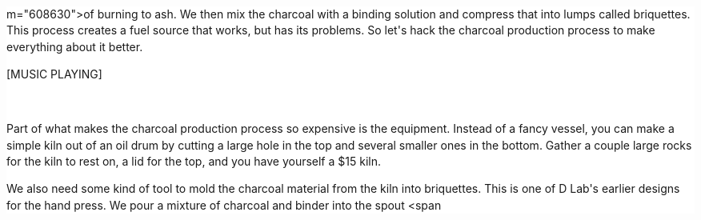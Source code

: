   m="608630">of</span> <span m="608700">burning</span> <span m="609030">to
  ash.</span> <span m="610260">We</span> <span m="610370">then</span> <span
  m="610600">mix</span> <span m="610850">the</span> <span
  m="610970">charcoal</span> <span m="611250">with a</span> <span
  m="611530">binding</span> <span m="611970">solution</span> <span
  m="612870">and</span> <span m="612960">compress</span> <span
  m="613410">that</span> <span m="613640">into</span> <span
  m="613820">lumps</span> <span m="614390">called</span> <span
  m="614630">briquettes.</span> <span m="615860">This</span> <span
  m="616090">process</span> <span m="616370">creates</span> <span
  m="616650">a</span> <span m="616970">fuel</span> <span
  m="617210">source</span> <span m="617650">that</span> <span
  m="617840">works,</span> <span m="618540">but</span> <span
  m="618660">has</span> <span m="618870">its</span> <span
  m="619030">problems.</span> <span m="620420">So</span> <span
  m="620480">let's</span> <span m="620690">hack</span> <span
  m="620920">the</span> <span m="621020">charcoal</span> <span
  m="621370">production</span> <span m="621810">process</span> <span
  m="622250">to</span> <span m="622330">make</span> <span
  m="622530">everything</span> <span m="622930">about</span> <span
  m="623200">it</span> <span m="623450">better.</span></p><p><span
  m="624370">[MUSIC PLAYING]</span></p><p>&nbsp;</p><p><span m="630130">Part
  of</span> <span m="630610">what</span> <span m="630690">makes</span> <span
  m="630830">the</span> <span m="630970">charcoal</span> <span
  m="631280">production</span> <span m="631690">process</span> <span
  m="632150">so</span> <span m="632240">expensive</span> <span m="632555">is
  the</span> <span m="632870">equipment.</span> <span m="633720">Instead</span>
  <span m="633870">of</span> <span m="634180">a fancy</span> <span
  m="634400">vessel,</span> <span m="635320">you</span> <span
  m="635440">can</span> <span m="635560">make</span> <span m="635720">a</span>
  <span m="635860">simple</span> <span m="636150">kiln</span> <span
  m="636570">out of</span> <span m="636650">an</span> <span
  m="636760">oil</span> <span m="636990">drum</span> <span m="637280">by
  cutting</span> <span m="637570">a</span> <span m="637650">large</span> <span
  m="638000">hole in</span> <span m="638250">the</span> <span
  m="638340">top</span> <span m="638740">and</span> <span
  m="638840">several</span> <span m="639090">smaller</span> <span
  m="639420">ones</span> <span m="639650">in</span> <span m="639720">the</span>
  <span m="639800">bottom.</span> <span m="640500">Gather</span> <span
  m="640810">a</span> <span m="641040">couple</span> <span
  m="641310">large</span> <span m="641610">rocks</span> <span
  m="642210">for</span> <span m="642290">the</span> <span m="642420">kiln
  to</span> <span m="642780">rest</span> <span m="643080">on,</span> <span
  m="643820">a</span> <span m="643920">lid</span> <span m="644160">for</span>
  <span m="644260">the</span> <span m="644390">top,</span> <span m="645220">and
  you</span> <span m="645680">have</span> <span m="646140">yourself a</span>
  <span m="646350">$15</span> <span m="646990">kiln.</span></p><p><span
  m="648200">We</span> <span m="648350">also</span> <span m="648560">need</span>
  <span m="648760">some</span> <span m="648950">kind</span> <span
  m="649150">of</span> <span m="649250">tool</span> <span m="649640">to</span>
  <span m="649750">mold</span> <span m="650060">the</span> <span
  m="650160">charcoal</span> <span m="650470">material</span> <span
  m="650940">from</span> <span m="651080">the</span> <span
  m="651180">kiln</span> <span m="651710">into</span> <span
  m="651960">briquettes.</span> <span m="653130">This</span> <span
  m="653290">is</span> <span m="653400">one</span> <span m="653580">of</span>
  <span m="653690">D</span> <span m="653810">Lab's</span> <span
  m="654120">earlier</span> <span m="654440">designs</span> <span
  m="654950">for</span> <span m="655050">the</span> <span m="655140">hand
  press.</span> <span m="656615">We</span> <span m="656880">pour</span> <span
  m="657240">a</span> <span m="657280">mixture</span> <span m="657690">of</span>
  <span m="657860">charcoal</span> <span m="658750">and</span> <span
  m="658890">binder</span> <span m="659420">into</span> <span
  m="659620">the</span> <span m="659720">spout</span> <span